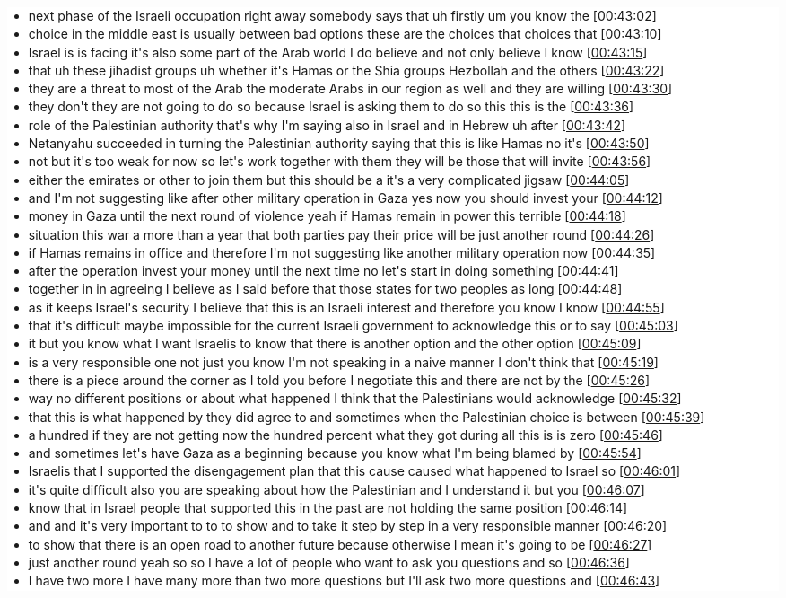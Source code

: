 *  next phase of the Israeli occupation right away somebody says that uh firstly um you know the [[00:43:02](https://www.youtube.com/watch?v=F1JTCJG_37Y&t=2582.7400000000002s)]
*  choice in the middle east is usually between bad options these are the choices that choices that [[00:43:10](https://www.youtube.com/watch?v=F1JTCJG_37Y&t=2590.5s)]
*  Israel is is facing it's also some part of the Arab world I do believe and not only believe I know [[00:43:15](https://www.youtube.com/watch?v=F1JTCJG_37Y&t=2595.38s)]
*  that uh these jihadist groups uh whether it's Hamas or the Shia groups Hezbollah and the others [[00:43:22](https://www.youtube.com/watch?v=F1JTCJG_37Y&t=2602.34s)]
*  they are a threat to most of the Arab the moderate Arabs in our region as well and they are willing [[00:43:30](https://www.youtube.com/watch?v=F1JTCJG_37Y&t=2610.26s)]
*  they don't they are not going to do so because Israel is asking them to do so this this is the [[00:43:36](https://www.youtube.com/watch?v=F1JTCJG_37Y&t=2616.1800000000003s)]
*  role of the Palestinian authority that's why I'm saying also in Israel and in Hebrew uh after [[00:43:42](https://www.youtube.com/watch?v=F1JTCJG_37Y&t=2622.02s)]
*  Netanyahu succeeded in turning the Palestinian authority saying that this is like Hamas no it's [[00:43:50](https://www.youtube.com/watch?v=F1JTCJG_37Y&t=2630.82s)]
*  not but it's too weak for now so let's work together with them they will be those that will invite [[00:43:56](https://www.youtube.com/watch?v=F1JTCJG_37Y&t=2636.1800000000003s)]
*  either the emirates or other to join them but this should be a it's a very complicated jigsaw [[00:44:05](https://www.youtube.com/watch?v=F1JTCJG_37Y&t=2645.46s)]
*  and I'm not suggesting like after other military operation in Gaza yes now you should invest your [[00:44:12](https://www.youtube.com/watch?v=F1JTCJG_37Y&t=2652.7400000000002s)]
*  money in Gaza until the next round of violence yeah if Hamas remain in power this terrible [[00:44:18](https://www.youtube.com/watch?v=F1JTCJG_37Y&t=2658.9s)]
*  situation this war a more than a year that both parties pay their price will be just another round [[00:44:26](https://www.youtube.com/watch?v=F1JTCJG_37Y&t=2666.9s)]
*  if Hamas remains in office and therefore I'm not suggesting like another military operation now [[00:44:35](https://www.youtube.com/watch?v=F1JTCJG_37Y&t=2675.2200000000003s)]
*  after the operation invest your money until the next time no let's start in doing something [[00:44:41](https://www.youtube.com/watch?v=F1JTCJG_37Y&t=2681.78s)]
*  together in in agreeing I believe as I said before that those states for two peoples as long [[00:44:48](https://www.youtube.com/watch?v=F1JTCJG_37Y&t=2688.34s)]
*  as it keeps Israel's security I believe that this is an Israeli interest and therefore you know I know [[00:44:55](https://www.youtube.com/watch?v=F1JTCJG_37Y&t=2695.06s)]
*  that it's difficult maybe impossible for the current Israeli government to acknowledge this or to say [[00:45:03](https://www.youtube.com/watch?v=F1JTCJG_37Y&t=2703.94s)]
*  it but you know what I want Israelis to know that there is another option and the other option [[00:45:09](https://www.youtube.com/watch?v=F1JTCJG_37Y&t=2709.78s)]
*  is a very responsible one not just you know I'm not speaking in a naive manner I don't think that [[00:45:19](https://www.youtube.com/watch?v=F1JTCJG_37Y&t=2719.38s)]
*  there is a piece around the corner as I told you before I negotiate this and there are not by the [[00:45:26](https://www.youtube.com/watch?v=F1JTCJG_37Y&t=2726.5s)]
*  way no different positions or about what happened I think that the Palestinians would acknowledge [[00:45:32](https://www.youtube.com/watch?v=F1JTCJG_37Y&t=2732.5s)]
*  that this is what happened by they did agree to and sometimes when the Palestinian choice is between [[00:45:39](https://www.youtube.com/watch?v=F1JTCJG_37Y&t=2739.62s)]
*  a hundred if they are not getting now the hundred percent what they got during all this is is zero [[00:45:46](https://www.youtube.com/watch?v=F1JTCJG_37Y&t=2746.5s)]
*  and sometimes let's have Gaza as a beginning because you know what I'm being blamed by [[00:45:54](https://www.youtube.com/watch?v=F1JTCJG_37Y&t=2754.58s)]
*  Israelis that I supported the disengagement plan that this cause caused what happened to Israel so [[00:46:01](https://www.youtube.com/watch?v=F1JTCJG_37Y&t=2761.14s)]
*  it's quite difficult also you are speaking about how the Palestinian and I understand it but you [[00:46:07](https://www.youtube.com/watch?v=F1JTCJG_37Y&t=2767.7s)]
*  know that in Israel people that supported this in the past are not holding the same position [[00:46:14](https://www.youtube.com/watch?v=F1JTCJG_37Y&t=2774.3399999999997s)]
*  and and it's very important to to to show and to take it step by step in a very responsible manner [[00:46:20](https://www.youtube.com/watch?v=F1JTCJG_37Y&t=2780.18s)]
*  to show that there is an open road to another future because otherwise I mean it's going to be [[00:46:27](https://www.youtube.com/watch?v=F1JTCJG_37Y&t=2787.78s)]
*  just another round yeah so so I have a lot of people who want to ask you questions and so [[00:46:36](https://www.youtube.com/watch?v=F1JTCJG_37Y&t=2796.1800000000003s)]
*  I have two more I have many more than two more questions but I'll ask two more questions and [[00:46:43](https://www.youtube.com/watch?v=F1JTCJG_37Y&t=2803.2200000000003s)]